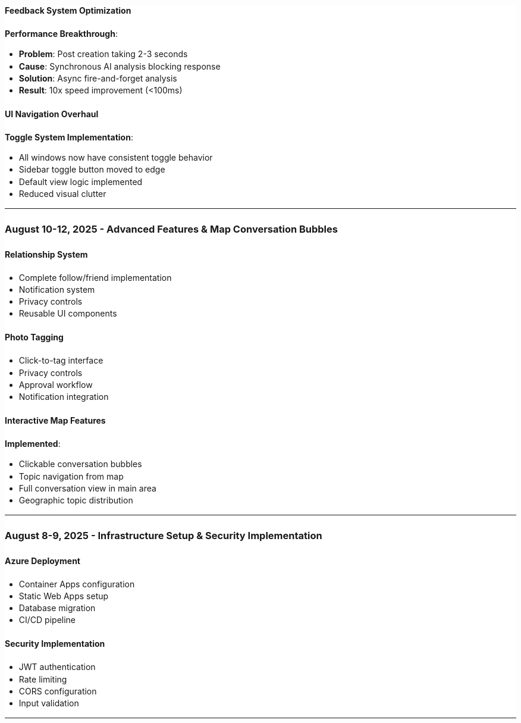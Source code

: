 #### Feedback System Optimization
**Performance Breakthrough**:
- **Problem**: Post creation taking 2-3 seconds
- **Cause**: Synchronous AI analysis blocking response
- **Solution**: Async fire-and-forget analysis
- **Result**: 10x speed improvement (<100ms)

#### UI Navigation Overhaul
**Toggle System Implementation**:
- All windows now have consistent toggle behavior
- Sidebar toggle button moved to edge
- Default view logic implemented
- Reduced visual clutter

---

### August 10-12, 2025 - Advanced Features & Map Conversation Bubbles

#### Relationship System
- Complete follow/friend implementation
- Notification system
- Privacy controls
- Reusable UI components

#### Photo Tagging
- Click-to-tag interface
- Privacy controls
- Approval workflow
- Notification integration

#### Interactive Map Features
**Implemented**:
- Clickable conversation bubbles
- Topic navigation from map
- Full conversation view in main area
- Geographic topic distribution

---

### August 8-9, 2025 - Infrastructure Setup & Security Implementation

#### Azure Deployment
- Container Apps configuration
- Static Web Apps setup
- Database migration
- CI/CD pipeline

#### Security Implementation
- JWT authentication
- Rate limiting
- CORS configuration
- Input validation

---